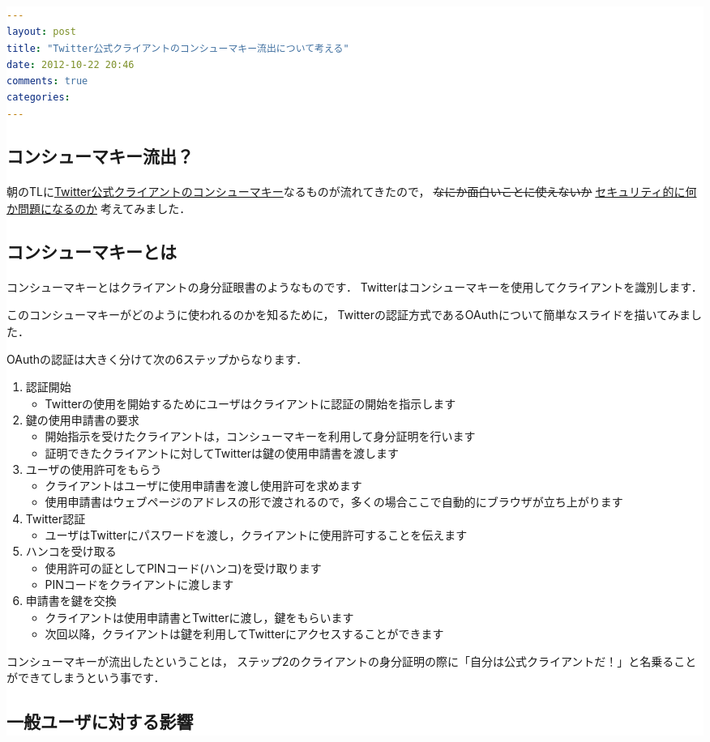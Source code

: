 ```yaml
---
layout: post
title: "Twitter公式クライアントのコンシューマキー流出について考える"
date: 2012-10-22 20:46
comments: true
categories: 
---
```


## コンシューマキー流出？

朝のTLに[Twitter公式クライアントのコンシューマキー](https://gist.github.com/3878505)なるものが流れてきたので，
<del>なにか面白いことに使えないか</del>
<ins>セキュリティ的に何か問題になるのか</ins>
考えてみました．


## コンシューマキーとは

コンシューマキーとはクライアントの身分証眼書のようなものです．
Twitterはコンシューマキーを使用してクライアントを識別します．

このコンシューマキーがどのように使われるのかを知るために，
Twitterの認証方式であるOAuthについて簡単なスライドを描いてみました．

<iframe src="https://docs.google.com/presentation/embed?id=1vDsyb-qvnI2m_sADJ-QSu9D2lh3JfxoF84Wm8z8HL0M&start=false&loop=false&delayms=3000" frameborder="0" width="480" height="389" allowfullscreen="true" mozallowfullscreen="true" webkitallowfullscreen="true"></iframe>

OAuthの認証は大きく分けて次の6ステップからなります．

1. 認証開始
    - Twitterの使用を開始するためにユーザはクライアントに認証の開始を指示します
2. 鍵の使用申請書の要求
    - 開始指示を受けたクライアントは，コンシューマキーを利用して身分証明を行います
    - 証明できたクライアントに対してTwitterは鍵の使用申請書を渡します
3. ユーザの使用許可をもらう
    - クライアントはユーザに使用申請書を渡し使用許可を求めます
    - 使用申請書はウェブページのアドレスの形で渡されるので，多くの場合ここで自動的にブラウザが立ち上がります
4. Twitter認証
    - ユーザはTwitterにパスワードを渡し，クライアントに使用許可することを伝えます
5. ハンコを受け取る
    - 使用許可の証としてPINコード(ハンコ)を受け取ります
    - PINコードをクライアントに渡します
6. 申請書を鍵を交換
    - クライアントは使用申請書とTwitterに渡し，鍵をもらいます
    - 次回以降，クライアントは鍵を利用してTwitterにアクセスすることができます

コンシューマキーが流出したということは，
ステップ2のクライアントの身分証明の際に「自分は公式クライアントだ！」と名乗ることができてしまうという事です．


## 一般ユーザに対する影響
